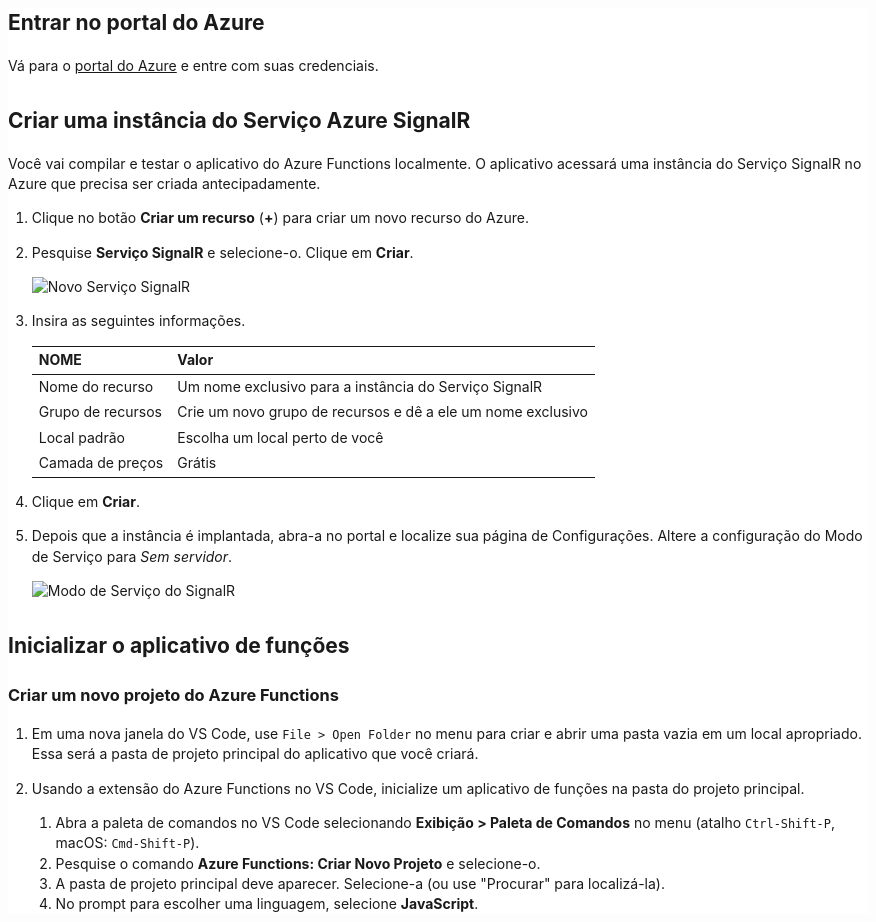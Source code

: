 ## <a name="sign-into-the-azure-portal"></a>Entrar no portal do Azure

Vá para o [portal do Azure](https://portal.azure.com/) e entre com suas credenciais.

## <a name="create-an-azure-signalr-service-instance"></a>Criar uma instância do Serviço Azure SignalR

Você vai compilar e testar o aplicativo do Azure Functions localmente. O aplicativo acessará uma instância do Serviço SignalR no Azure que precisa ser criada antecipadamente.

1. Clique no botão **Criar um recurso** (**+**) para criar um novo recurso do Azure.

1. Pesquise **Serviço SignalR** e selecione-o. Clique em **Criar**.

    ![Novo Serviço SignalR](media/signalr-tutorial-authenticate-azure-functions/signalr-quickstart-new.png)

1. Insira as seguintes informações.

    | NOME | Valor |
    |---|---|
    | Nome do recurso | Um nome exclusivo para a instância do Serviço SignalR |
    | Grupo de recursos | Crie um novo grupo de recursos e dê a ele um nome exclusivo |
    | Local padrão | Escolha um local perto de você |
    | Camada de preços | Grátis |

1. Clique em **Criar**.

1. Depois que a instância é implantada, abra-a no portal e localize sua página de Configurações. Altere a configuração do Modo de Serviço para *Sem servidor*.

    ![Modo de Serviço do SignalR](media/signalr-concept-azure-functions/signalr-service-mode.png)


## <a name="initialize-the-function-app"></a>Inicializar o aplicativo de funções

### <a name="create-a-new-azure-functions-project"></a>Criar um novo projeto do Azure Functions

1. Em uma nova janela do VS Code, use `File > Open Folder` no menu para criar e abrir uma pasta vazia em um local apropriado. Essa será a pasta de projeto principal do aplicativo que você criará.

1. Usando a extensão do Azure Functions no VS Code, inicialize um aplicativo de funções na pasta do projeto principal.
   1. Abra a paleta de comandos no VS Code selecionando **Exibição > Paleta de Comandos** no menu (atalho `Ctrl-Shift-P`, macOS: `Cmd-Shift-P`).
   1. Pesquise o comando **Azure Functions: Criar Novo Projeto** e selecione-o.
   1. A pasta de projeto principal deve aparecer. Selecione-a (ou use "Procurar" para localizá-la).
   1. No prompt para escolher uma linguagem, selecione **JavaScript**.
